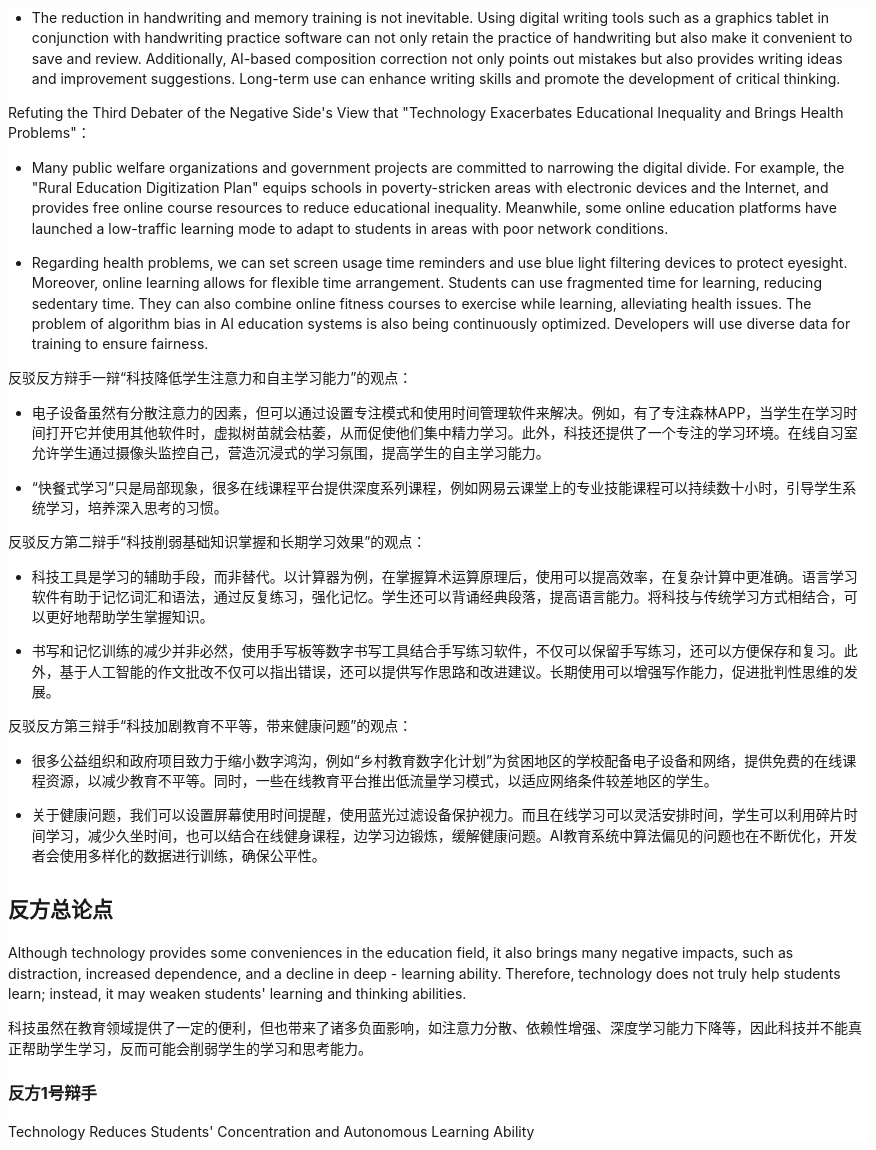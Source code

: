 - The reduction in handwriting and memory training is not inevitable. Using digital writing tools such as a graphics tablet in conjunction with handwriting practice software can not only retain the practice of handwriting but also make it convenient to save and review. Additionally, AI-based composition correction not only points out mistakes but also provides writing ideas and improvement suggestions. Long-term use can enhance writing skills and promote the development of critical thinking.

Refuting the Third Debater of the Negative Side's View that "Technology Exacerbates Educational Inequality and Brings Health Problems"：

- Many public welfare organizations and government projects are committed to narrowing the digital divide. For example, the "Rural Education Digitization Plan" equips schools in poverty-stricken areas with electronic devices and the Internet, and provides free online course resources to reduce educational inequality. Meanwhile, some online education platforms have launched a low-traffic learning mode to adapt to students in areas with poor network conditions.

- Regarding health problems, we can set screen usage time reminders and use blue light filtering devices to protect eyesight. Moreover, online learning allows for flexible time arrangement. Students can use fragmented time for learning, reducing sedentary time. They can also combine online fitness courses to exercise while learning, alleviating health issues. The problem of algorithm bias in AI education systems is also being continuously optimized. Developers will use diverse data for training to ensure fairness.

反驳反方辩手一辩“科技降低学生注意力和自主学习能力”的观点：

- 电子设备虽然有分散注意力的因素，但可以通过设置专注模式和使用时间管理软件来解决。例如，有了专注森林APP，当学生在学习时间打开它并使用其他软件时，虚拟树苗就会枯萎，从而促使他们集中精力学习。此外，科技还提供了一个专注的学习环境。在线自习室允许学生通过摄像头监控自己，营造沉浸式的学习氛围，提高学生的自主学习能力。

- “快餐式学习”只是局部现象，很多在线课程平台提供深度系列课程，例如网易云课堂上的专业技能课程可以持续数十小时，引导学生系统学习，培养深入思考的习惯。

反驳反方第二辩手“科技削弱基础知识掌握和长期学习效果”的观点：

- 科技工具是学习的辅助手段，而非替代。以计算器为例，在掌握算术运算原理后，使用可以提高效率，在复杂计算中更准确。语言学习软件有助于记忆词汇和语法，通过反复练习，强化记忆。学生还可以背诵经典段落，提高语言能力。将科技与传统学习方式相结合，可以更好地帮助学生掌握知识。

- 书写和记忆训练的减少并非必然，使用手写板等数字书写工具结合手写练习软件，不仅可以保留手写练习，还可以方便保存和复习。此外，基于人工智能的作文批改不仅可以指出错误，还可以提供写作思路和改进建议。长期使用可以增强写作能力，促进批判性思维的发展。

反驳反方第三辩手“科技加剧教育不平等，带来健康问题”的观点：

- 很多公益组织和政府项目致力于缩小数字鸿沟，例如“乡村教育数字化计划”为贫困地区的学校配备电子设备和网络，提供免费的在线课程资源，以减少教育不平等。同时，一些在线教育平台推出低流量学习模式，以适应网络条件较差地区的学生。

- 关于健康问题，我们可以设置屏幕使用时间提醒，使用蓝光过滤设备保护视力。而且在线学习可以灵活安排时间，学生可以利用碎片时间学习，减少久坐时间，也可以结合在线健身课程，边学习边锻炼，缓解健康问题。AI教育系统中算法偏见的问题也在不断优化，开发者会使用多样化的数据进行训练，确保公平性。
## 反方总论点

Although technology provides some conveniences in the education field, it also brings many negative impacts, such as distraction, increased dependence, and a decline in deep - learning ability. Therefore, technology does not truly help students learn; instead, it may weaken students' learning and thinking abilities.

科技虽然在教育领域提供了一定的便利，但也带来了诸多负面影响，如注意力分散、依赖性增强、深度学习能力下降等，因此科技并不能真正帮助学生学习，反而可能会削弱学生的学习和思考能力。

### 反方1号辩手
Technology Reduces Students' Concentration and Autonomous Learning Ability

